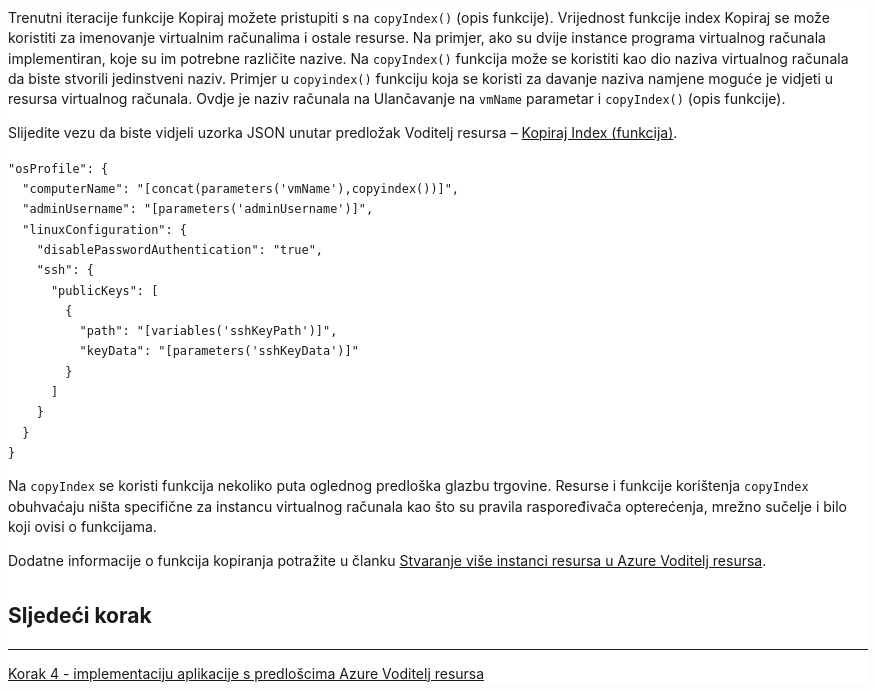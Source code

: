 Trenutni iteracije funkcije Kopiraj možete pristupiti s na `copyIndex()` (opis funkcije). Vrijednost funkcije index Kopiraj se može koristiti za imenovanje virtualnim računalima i ostale resurse. Na primjer, ako su dvije instance programa virtualnog računala implementiran, koje su im potrebne različite nazive. Na `copyIndex()` funkcija može se koristiti kao dio naziva virtualnog računala da biste stvorili jedinstveni naziv. Primjer u `copyindex()` funkciju koja se koristi za davanje naziva namjene moguće je vidjeti u resursa virtualnog računala. Ovdje je naziv računala na Ulančavanje na `vmName` parametar i `copyIndex()` (opis funkcije). 

Slijedite vezu da biste vidjeli uzorka JSON unutar predložak Voditelj resursa – [Kopiraj Index (funkcija)](https://github.com/Microsoft/dotnet-core-sample-templates/blob/master/dotnet-core-music-linux/azuredeploy.json#L319). 


```none
"osProfile": {
  "computerName": "[concat(parameters('vmName'),copyindex())]",
  "adminUsername": "[parameters('adminUsername')]",
  "linuxConfiguration": {
    "disablePasswordAuthentication": "true",
    "ssh": {
      "publicKeys": [
        {
          "path": "[variables('sshKeyPath')]",
          "keyData": "[parameters('sshKeyData')]"
        }
      ]
    }
  }
}
```

Na `copyIndex` se koristi funkcija nekoliko puta oglednog predloška glazbu trgovine. Resurse i funkcije korištenja `copyIndex` obuhvaćaju ništa specifične za instancu virtualnog računala kao što su pravila raspoređivača opterećenja, mrežno sučelje i bilo koji ovisi o funkcijama. 

Dodatne informacije o funkcija kopiranja potražite u članku [Stvaranje više instanci resursa u Azure Voditelj resursa](../resource-group-create-multiple.md).

## <a name="next-step"></a>Sljedeći korak

<hr>

[Korak 4 - implementaciju aplikacije s predlošcima Azure Voditelj resursa](./virtual-machines-linux-dotnet-core-5-app-deployment.md)